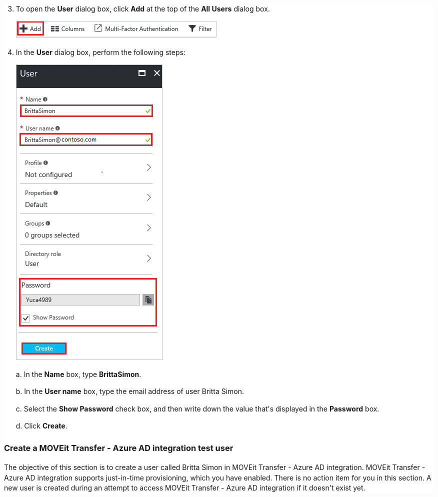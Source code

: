 3. To open the **User** dialog box, click **Add** at the top of the **All Users** dialog box.

    ![The Add button](./media/moveittransfer-tutorial/create_aaduser_03.png)

4. In the **User** dialog box, perform the following steps:

    ![The User dialog box](./media/moveittransfer-tutorial/create_aaduser_04.png)

    a. In the **Name** box, type **BrittaSimon**.

    b. In the **User name** box, type the email address of user Britta Simon.

    c. Select the **Show Password** check box, and then write down the value that's displayed in the **Password** box.

    d. Click **Create**.
 
### Create a MOVEit Transfer - Azure AD integration test user

The objective of this section is to create a user called Britta Simon in MOVEit Transfer - Azure AD integration. MOVEit Transfer - Azure AD integration supports just-in-time provisioning, which you have enabled. There is no action item for you in this section. A new user is created during an attempt to access MOVEit Transfer - Azure AD integration if it doesn't exist yet.
